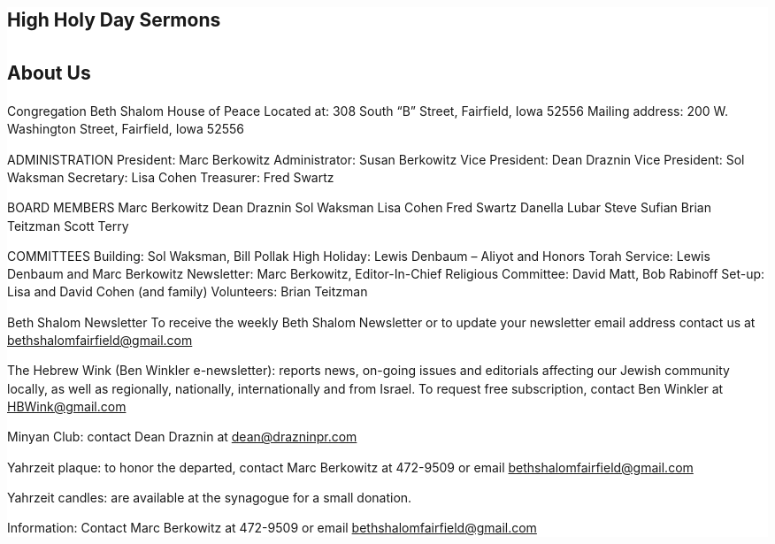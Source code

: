 ## High Holy Day Sermons

## About Us

Congregation Beth Shalom
House of Peace
Located at: 308 South “B” Street,  Fairfield, Iowa 52556
Mailing address: 200 W. Washington Street,  Fairfield, Iowa 52556

ADMINISTRATION
President:  Marc Berkowitz
Administrator:  Susan Berkowitz
Vice President:  Dean Draznin
Vice President:  Sol Waksman
Secretary: Lisa Cohen
Treasurer:  Fred Swartz

BOARD MEMBERS
Marc Berkowitz
Dean Draznin
Sol Waksman
Lisa Cohen
Fred Swartz
Danella Lubar
Steve Sufian
Brian Teitzman
Scott Terry

COMMITTEES
Building:  Sol Waksman, Bill Pollak
High Holiday: Lewis Denbaum – Aliyot and Honors
Torah Service: Lewis Denbaum and Marc Berkowitz
Newsletter: Marc Berkowitz, Editor-In-Chief
Religious Committee: David Matt, Bob Rabinoff
Set-up: Lisa and David Cohen (and family)
Volunteers: Brian Teitzman

Beth Shalom Newsletter
To receive the weekly Beth Shalom Newsletter or to update your newsletter email address contact us at bethshalomfairfield@gmail.com

The Hebrew Wink (Ben Winkler e-newsletter): reports news, on-going issues and editorials affecting our Jewish community locally, as well as regionally, nationally, internationally and from Israel. To request free subscription, contact Ben Winkler at HBWink@gmail.com

Minyan Club: contact Dean Draznin at dean@drazninpr.com

Yahrzeit plaque: to honor the departed, contact Marc Berkowitz at 472-9509 or email bethshalomfairfield@gmail.com

Yahrzeit candles: are available at the synagogue for a small donation.

Information: Contact Marc Berkowitz at 472-9509 or email bethshalomfairfield@gmail.com
